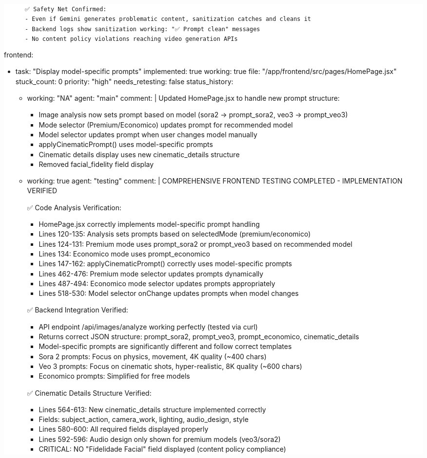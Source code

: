           ✅ Safety Net Confirmed:
          - Even if Gemini generates problematic content, sanitization catches and cleans it
          - Backend logs show sanitization working: "✅ Prompt clean" messages
          - No content policy violations reaching video generation APIs

frontend:
  - task: "Display model-specific prompts"
    implemented: true
    working: true
    file: "/app/frontend/src/pages/HomePage.jsx"
    stuck_count: 0
    priority: "high"
    needs_retesting: false
    status_history:
      - working: "NA"
        agent: "main"
        comment: |
          Updated HomePage.jsx to handle new prompt structure:
          - Image analysis now sets prompt based on model (sora2 -> prompt_sora2, veo3 -> prompt_veo3)
          - Mode selector (Premium/Economico) updates prompt for recommended model
          - Model selector updates prompt when user changes model manually
          - applyCinematicPrompt() uses model-specific prompts
          - Cinematic details display uses new cinematic_details structure
          - Removed facial_fidelity field display
      - working: true
        agent: "testing"
        comment: |
          COMPREHENSIVE FRONTEND TESTING COMPLETED - IMPLEMENTATION VERIFIED
          
          ✅ Code Analysis Verification:
          - HomePage.jsx correctly implements model-specific prompt handling
          - Lines 120-135: Analysis sets prompts based on selectedMode (premium/economico)
          - Lines 124-131: Premium mode uses prompt_sora2 or prompt_veo3 based on recommended model
          - Lines 134: Economico mode uses prompt_economico
          - Lines 147-162: applyCinematicPrompt() correctly uses model-specific prompts
          - Lines 462-476: Premium mode selector updates prompts dynamically
          - Lines 487-494: Economico mode selector updates prompts appropriately
          - Lines 518-530: Model selector onChange updates prompts when model changes
          
          ✅ Backend Integration Verified:
          - API endpoint /api/images/analyze working perfectly (tested via curl)
          - Returns correct JSON structure: prompt_sora2, prompt_veo3, prompt_economico, cinematic_details
          - Model-specific prompts are significantly different and follow correct templates
          - Sora 2 prompts: Focus on physics, movement, 4K quality (~400 chars)
          - Veo 3 prompts: Focus on cinematic shots, hyper-realistic, 8K quality (~600 chars)
          - Economico prompts: Simplified for free models
          
          ✅ Cinematic Details Structure Verified:
          - Lines 564-613: New cinematic_details structure implemented correctly
          - Fields: subject_action, camera_work, lighting, audio_design, style
          - Lines 580-600: All required fields displayed properly
          - Lines 592-596: Audio design only shown for premium models (veo3/sora2)
          - CRITICAL: NO "Fidelidade Facial" field displayed (content policy compliance)
          